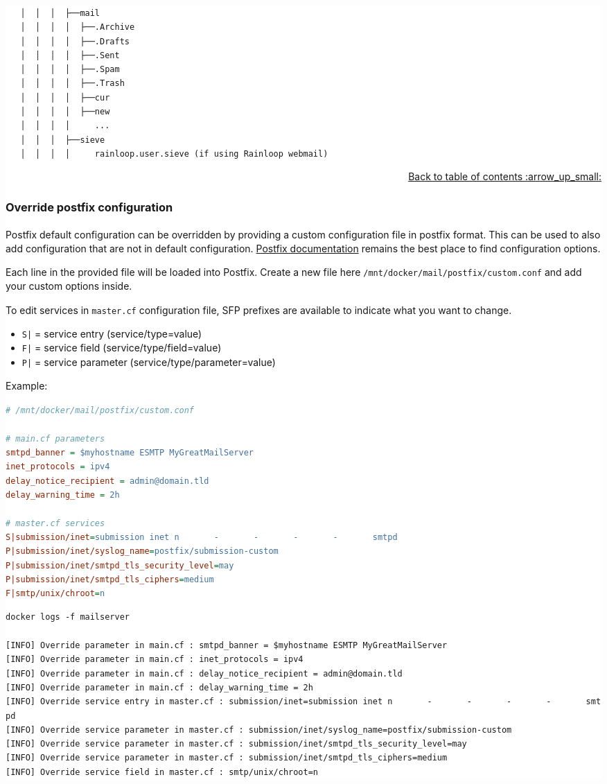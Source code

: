 ```
   │  │  │  ├──mail
   │  │  │  │  ├──.Archive
   │  │  │  │  ├──.Drafts
   │  │  │  │  ├──.Sent
   │  │  │  │  ├──.Spam
   │  │  │  │  ├──.Trash
   │  │  │  │  ├──cur
   │  │  │  │  ├──new
   │  │  │  │     ...
   │  │  │  ├──sieve
   │  │  │  │     rainloop.user.sieve (if using Rainloop webmail)
```

<p align="right"><a href="#summary">Back to table of contents :arrow_up_small:</a></p>

### Override postfix configuration

Postfix default configuration can be overridden by providing a custom configuration file in postfix format. This can be
used to also add configuration that are not in default configuration. [Postfix documentation](http://www.postfix.org/documentation.html) remains the best place
to find configuration options.

Each line in the provided file will be loaded into Postfix. Create a new file here `/mnt/docker/mail/postfix/custom.conf`
and add your custom options inside.

To edit services in `master.cf` configuration file, SFP prefixes are available to indicate what you want to change.

* `S|` = service entry (service/type=value)
* `F|` = service field (service/type/field=value)
* `P|` = service parameter (service/type/parameter=value)

Example:

```ini
# /mnt/docker/mail/postfix/custom.conf

# main.cf parameters
smtpd_banner = $myhostname ESMTP MyGreatMailServer
inet_protocols = ipv4
delay_notice_recipient = admin@domain.tld
delay_warning_time = 2h

# master.cf services
S|submission/inet=submission inet n       -       -       -       -       smtpd
P|submission/inet/syslog_name=postfix/submission-custom
P|submission/inet/smtpd_tls_security_level=may
P|submission/inet/smtpd_tls_ciphers=medium
F|smtp/unix/chroot=n
```

```
docker logs -f mailserver

[INFO] Override parameter in main.cf : smtpd_banner = $myhostname ESMTP MyGreatMailServer
[INFO] Override parameter in main.cf : inet_protocols = ipv4
[INFO] Override parameter in main.cf : delay_notice_recipient = admin@domain.tld
[INFO] Override parameter in main.cf : delay_warning_time = 2h
[INFO] Override service entry in master.cf : submission/inet=submission inet n       -       -       -       -       smtpd
[INFO] Override service parameter in master.cf : submission/inet/syslog_name=postfix/submission-custom
[INFO] Override service parameter in master.cf : submission/inet/smtpd_tls_security_level=may
[INFO] Override service parameter in master.cf : submission/inet/smtpd_tls_ciphers=medium
[INFO] Override service field in master.cf : smtp/unix/chroot=n
```